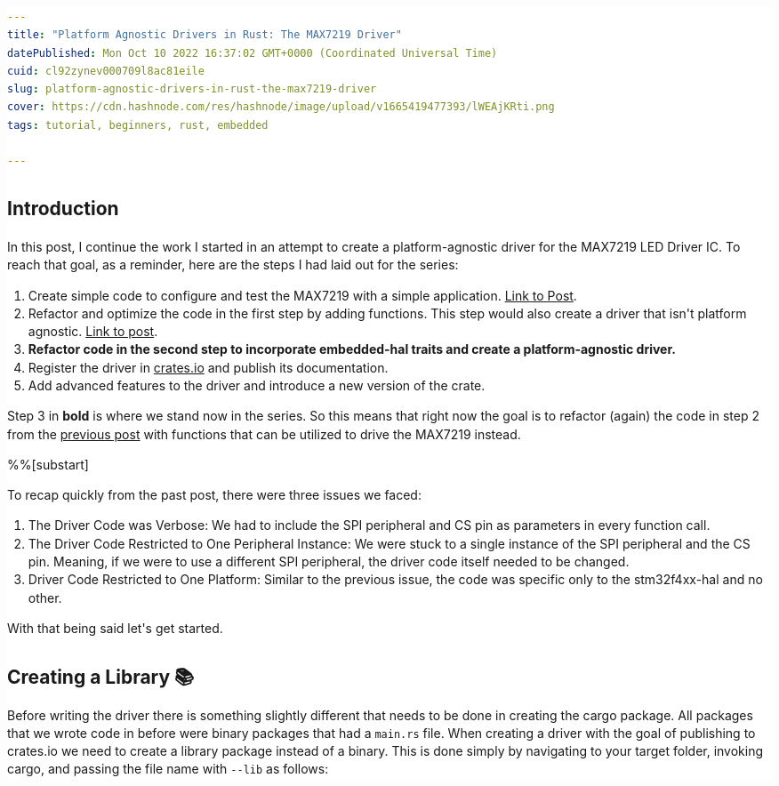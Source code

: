 ```yaml
---
title: "Platform Agnostic Drivers in Rust: The MAX7219 Driver"
datePublished: Mon Oct 10 2022 16:37:02 GMT+0000 (Coordinated Universal Time)
cuid: cl92zynev000709l8ac81eile
slug: platform-agnostic-drivers-in-rust-the-max7219-driver
cover: https://cdn.hashnode.com/res/hashnode/image/upload/v1665419477393/lWEAjKRti.png
tags: tutorial, beginners, rust, embedded

---
```


## Introduction

In this post, I continue the work I started in an attempt to create a platform-agnostic driver for the MAX7219 LED Driver IC. To reach that goal, as a reminder, here are the steps I had laid out for the series:

1. Create simple code to configure and test the MAX7219 with a simple application. [Link to Post](https://apollolabsblog.hashnode.dev/stm32f4-embedded-rust-at-the-hal-spi-with-the-max7219-led-dot-matrix).
2. Refactor and optimize the code in the first step by adding functions. This step would also create a driver that isn't platform agnostic. [Link to post](https://apollolabsblog.hashnode.dev/platform-agnostic-drivers-in-rust-max7219-naive-code-refactoring).
3. **Refactor code in the second step to incorporate embedded-hal traits and create a platform-agnostic driver.**
4. Register the driver in [crates.io](https://crates.io/) and publish its documentation.
5. Add advanced features to the driver and introduce a new version of the crate.

Step 3 in **bold** is where we stand now in the series. So this means that right now the goal is to refactor (again) the code in step 2 from the [previous post](https://apollolabsblog.hashnode.dev/platform-agnostic-drivers-in-rust-max7219-naive-code-refactoring) with functions that can be utilized to drive the MAX7219 instead. 

%%[substart]

To recap quickly from the past post, there were three issues we faced:

1. The Driver Code was Verbose: We had to include the SPI peripheral and CS pin as parameters in every function call.
2. The Driver Code Restricted to One Peripheral Instance: We were stuck to a single instance of the SPI peripheral and the CS pin. Meaning, if we were to use a different SPI peripheral, the driver code itself needed to be changed.
3. Driver Code Restricted to One Platform: Similar to the previous issue,  the code was specific only to the stm32f4xx-hal and no other. 

With that being said let's get started.

## Creating a Library 📚

Before writing the driver there is something slightly different that needs to be done in creating the cargo package. All packages that we wrote code in before were binary packages that had a `main.rs` file. When creating a driver with the goal of publishing to crates.io we need to create a library package instead of a binary. This is done simply by navigating to your target folder, invoking cargo, and passing the file name with `--lib` as follows:
